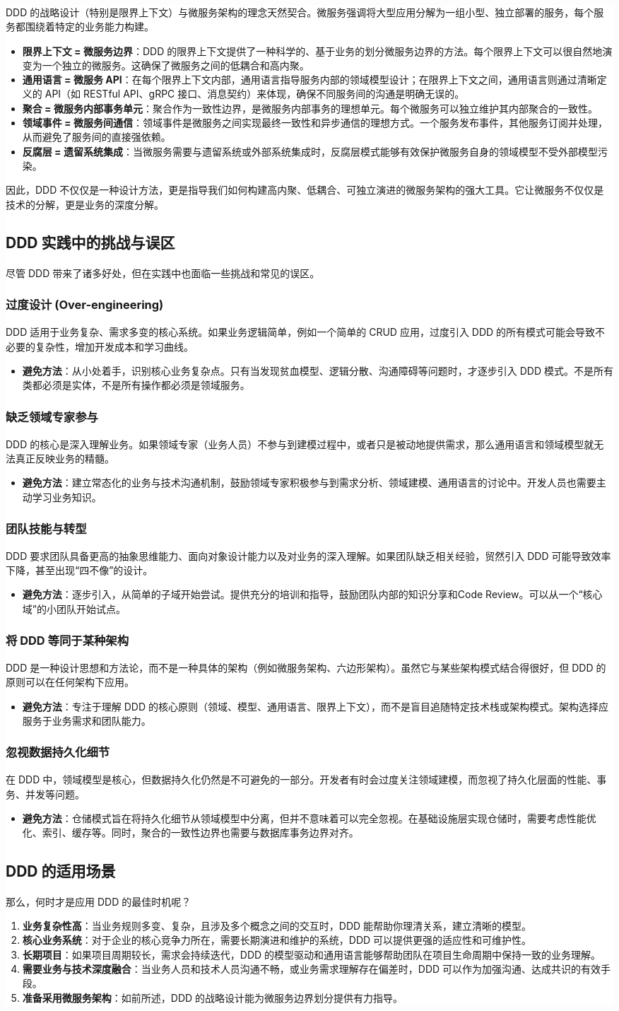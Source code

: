 DDD 的战略设计（特别是限界上下文）与微服务架构的理念天然契合。微服务强调将大型应用分解为一组小型、独立部署的服务，每个服务都围绕着特定的业务能力构建。

*   **限界上下文 = 微服务边界**：DDD 的限界上下文提供了一种科学的、基于业务的划分微服务边界的方法。每个限界上下文可以很自然地演变为一个独立的微服务。这确保了微服务之间的低耦合和高内聚。
*   **通用语言 = 微服务 API**：在每个限界上下文内部，通用语言指导服务内部的领域模型设计；在限界上下文之间，通用语言则通过清晰定义的 API（如 RESTful API、gRPC 接口、消息契约）来体现，确保不同服务间的沟通是明确无误的。
*   **聚合 = 微服务内部事务单元**：聚合作为一致性边界，是微服务内部事务的理想单元。每个微服务可以独立维护其内部聚合的一致性。
*   **领域事件 = 微服务间通信**：领域事件是微服务之间实现最终一致性和异步通信的理想方式。一个服务发布事件，其他服务订阅并处理，从而避免了服务间的直接强依赖。
*   **反腐层 = 遗留系统集成**：当微服务需要与遗留系统或外部系统集成时，反腐层模式能够有效保护微服务自身的领域模型不受外部模型污染。

因此，DDD 不仅仅是一种设计方法，更是指导我们如何构建高内聚、低耦合、可独立演进的微服务架构的强大工具。它让微服务不仅仅是技术的分解，更是业务的深度分解。

## DDD 实践中的挑战与误区

尽管 DDD 带来了诸多好处，但在实践中也面临一些挑战和常见的误区。

### 过度设计 (Over-engineering)

DDD 适用于业务复杂、需求多变的核心系统。如果业务逻辑简单，例如一个简单的 CRUD 应用，过度引入 DDD 的所有模式可能会导致不必要的复杂性，增加开发成本和学习曲线。

*   **避免方法**：从小处着手，识别核心业务复杂点。只有当发现贫血模型、逻辑分散、沟通障碍等问题时，才逐步引入 DDD 模式。不是所有类都必须是实体，不是所有操作都必须是领域服务。

### 缺乏领域专家参与

DDD 的核心是深入理解业务。如果领域专家（业务人员）不参与到建模过程中，或者只是被动地提供需求，那么通用语言和领域模型就无法真正反映业务的精髓。

*   **避免方法**：建立常态化的业务与技术沟通机制，鼓励领域专家积极参与到需求分析、领域建模、通用语言的讨论中。开发人员也需要主动学习业务知识。

### 团队技能与转型

DDD 要求团队具备更高的抽象思维能力、面向对象设计能力以及对业务的深入理解。如果团队缺乏相关经验，贸然引入 DDD 可能导致效率下降，甚至出现“四不像”的设计。

*   **避免方法**：逐步引入，从简单的子域开始尝试。提供充分的培训和指导，鼓励团队内部的知识分享和Code Review。可以从一个“核心域”的小团队开始试点。

### 将 DDD 等同于某种架构

DDD 是一种设计思想和方法论，而不是一种具体的架构（例如微服务架构、六边形架构）。虽然它与某些架构模式结合得很好，但 DDD 的原则可以在任何架构下应用。

*   **避免方法**：专注于理解 DDD 的核心原则（领域、模型、通用语言、限界上下文），而不是盲目追随特定技术栈或架构模式。架构选择应服务于业务需求和团队能力。

### 忽视数据持久化细节

在 DDD 中，领域模型是核心，但数据持久化仍然是不可避免的一部分。开发者有时会过度关注领域建模，而忽视了持久化层面的性能、事务、并发等问题。

*   **避免方法**：仓储模式旨在将持久化细节从领域模型中分离，但并不意味着可以完全忽视。在基础设施层实现仓储时，需要考虑性能优化、索引、缓存等。同时，聚合的一致性边界也需要与数据库事务边界对齐。

## DDD 的适用场景

那么，何时才是应用 DDD 的最佳时机呢？

1.  **业务复杂性高**：当业务规则多变、复杂，且涉及多个概念之间的交互时，DDD 能帮助你理清关系，建立清晰的模型。
2.  **核心业务系统**：对于企业的核心竞争力所在，需要长期演进和维护的系统，DDD 可以提供更强的适应性和可维护性。
3.  **长期项目**：如果项目周期较长，需求会持续迭代，DDD 的模型驱动和通用语言能够帮助团队在项目生命周期中保持一致的业务理解。
4.  **需要业务与技术深度融合**：当业务人员和技术人员沟通不畅，或业务需求理解存在偏差时，DDD 可以作为加强沟通、达成共识的有效手段。
5.  **准备采用微服务架构**：如前所述，DDD 的战略设计能为微服务边界划分提供有力指导。
